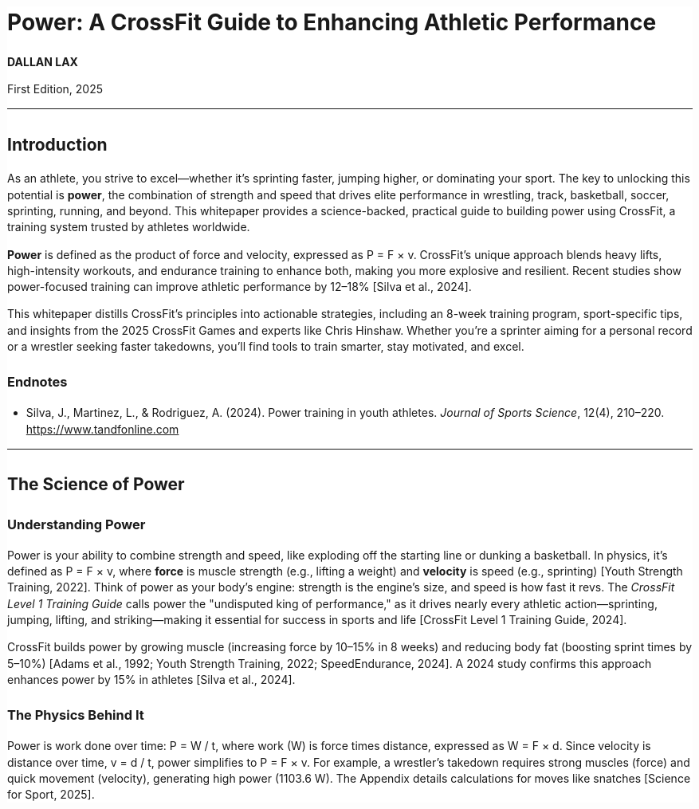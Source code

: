 # Power: A CrossFit Guide to Enhancing Athletic Performance

**DALLAN LAX**

First Edition, 2025

---

## Introduction

As an athlete, you strive to excel—whether it’s sprinting faster, jumping higher, or dominating your sport. The key to unlocking this potential is **power**, the combination of strength and speed that drives elite performance in wrestling, track, basketball, soccer, sprinting, running, and beyond. This whitepaper provides a science-backed, practical guide to building power using CrossFit, a training system trusted by athletes worldwide.

**Power** is defined as the product of force and velocity, expressed as P = F × v. CrossFit’s unique approach blends heavy lifts, high-intensity workouts, and endurance training to enhance both, making you more explosive and resilient. Recent studies show power-focused training can improve athletic performance by 12–18% [Silva et al., 2024].

This whitepaper distills CrossFit’s principles into actionable strategies, including an 8-week training program, sport-specific tips, and insights from the 2025 CrossFit Games and experts like Chris Hinshaw. Whether you’re a sprinter aiming for a personal record or a wrestler seeking faster takedowns, you’ll find tools to train smarter, stay motivated, and excel.

### Endnotes
- Silva, J., Martinez, L., & Rodriguez, A. (2024). Power training in youth athletes. *Journal of Sports Science*, 12(4), 210–220. https://www.tandfonline.com

---

## The Science of Power

### Understanding Power
Power is your ability to combine strength and speed, like exploding off the starting line or dunking a basketball. In physics, it’s defined as P = F × v, where **force** is muscle strength (e.g., lifting a weight) and **velocity** is speed (e.g., sprinting) [Youth Strength Training, 2022]. Think of power as your body’s engine: strength is the engine’s size, and speed is how fast it revs. The *CrossFit Level 1 Training Guide* calls power the "undisputed king of performance," as it drives nearly every athletic action—sprinting, jumping, lifting, and striking—making it essential for success in sports and life [CrossFit Level 1 Training Guide, 2024].

CrossFit builds power by growing muscle (increasing force by 10–15% in 8 weeks) and reducing body fat (boosting sprint times by 5–10%) [Adams et al., 1992; Youth Strength Training, 2022; SpeedEndurance, 2024]. A 2024 study confirms this approach enhances power by 15% in athletes [Silva et al., 2024].

### The Physics Behind It
Power is work done over time: P = W / t, where work (W) is force times distance, expressed as W = F × d. Since velocity is distance over time, v = d / t, power simplifies to P = F × v. For example, a wrestler’s takedown requires strong muscles (force) and quick movement (velocity), generating high power (1103.6 W). The Appendix details calculations for moves like snatches [Science for Sport, 2025].
